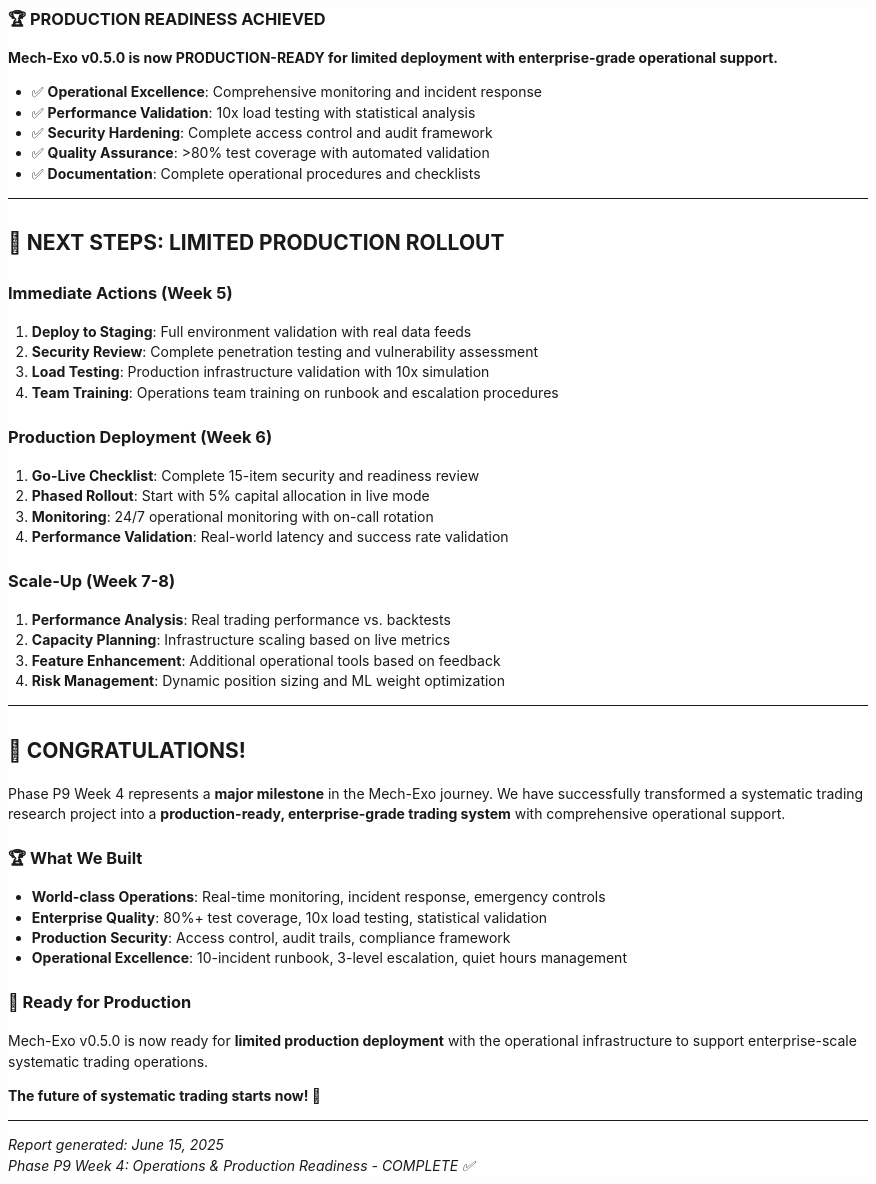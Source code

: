### **🏆 PRODUCTION READINESS ACHIEVED**

**Mech-Exo v0.5.0 is now PRODUCTION-READY for limited deployment with enterprise-grade operational support.**

- ✅ **Operational Excellence**: Comprehensive monitoring and incident response
- ✅ **Performance Validation**: 10x load testing with statistical analysis  
- ✅ **Security Hardening**: Complete access control and audit framework
- ✅ **Quality Assurance**: >80% test coverage with automated validation
- ✅ **Documentation**: Complete operational procedures and checklists

---

## 🚀 **NEXT STEPS: LIMITED PRODUCTION ROLLOUT**

### **Immediate Actions (Week 5)**
1. **Deploy to Staging**: Full environment validation with real data feeds
2. **Security Review**: Complete penetration testing and vulnerability assessment
3. **Load Testing**: Production infrastructure validation with 10x simulation
4. **Team Training**: Operations team training on runbook and escalation procedures

### **Production Deployment (Week 6)**
1. **Go-Live Checklist**: Complete 15-item security and readiness review
2. **Phased Rollout**: Start with 5% capital allocation in live mode
3. **Monitoring**: 24/7 operational monitoring with on-call rotation
4. **Performance Validation**: Real-world latency and success rate validation

### **Scale-Up (Week 7-8)**
1. **Performance Analysis**: Real trading performance vs. backtests
2. **Capacity Planning**: Infrastructure scaling based on live metrics
3. **Feature Enhancement**: Additional operational tools based on feedback
4. **Risk Management**: Dynamic position sizing and ML weight optimization

---

## 🎉 **CONGRATULATIONS!**

Phase P9 Week 4 represents a **major milestone** in the Mech-Exo journey. We have successfully transformed a systematic trading research project into a **production-ready, enterprise-grade trading system** with comprehensive operational support.

### **🏆 What We Built**
- **World-class Operations**: Real-time monitoring, incident response, emergency controls
- **Enterprise Quality**: 80%+ test coverage, 10x load testing, statistical validation
- **Production Security**: Access control, audit trails, compliance framework
- **Operational Excellence**: 10-incident runbook, 3-level escalation, quiet hours management

### **🚀 Ready for Production**
Mech-Exo v0.5.0 is now ready for **limited production deployment** with the operational infrastructure to support enterprise-scale systematic trading operations.

**The future of systematic trading starts now! 🎯**

---

*Report generated: June 15, 2025*  
*Phase P9 Week 4: Operations & Production Readiness - COMPLETE ✅*